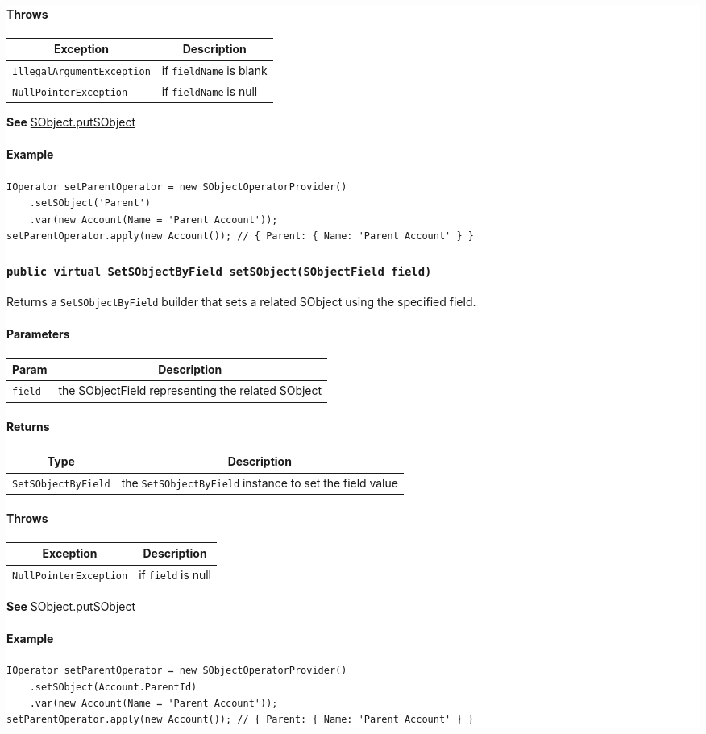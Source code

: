 #### Throws

|Exception|Description|
|---|---|
|`IllegalArgumentException`|if `fieldName` is blank|
|`NullPointerException`|if `fieldName` is null|


**See** [SObject.putSObject](SObject.putSObject)

#### Example
```apex
IOperator setParentOperator = new SObjectOperatorProvider()
    .setSObject('Parent')
    .var(new Account(Name = 'Parent Account'));
setParentOperator.apply(new Account()); // { Parent: { Name: 'Parent Account' } }
```


### `public virtual SetSObjectByField setSObject(SObjectField field)`

Returns a `SetSObjectByField` builder that sets a related SObject using the specified field.

#### Parameters

|Param|Description|
|---|---|
|`field`|the SObjectField representing the related SObject|

#### Returns

|Type|Description|
|---|---|
|`SetSObjectByField`|the `SetSObjectByField` instance to set the field value|

#### Throws

|Exception|Description|
|---|---|
|`NullPointerException`|if `field` is null|


**See** [SObject.putSObject](SObject.putSObject)

#### Example
```apex
IOperator setParentOperator = new SObjectOperatorProvider()
    .setSObject(Account.ParentId)
    .var(new Account(Name = 'Parent Account'));
setParentOperator.apply(new Account()); // { Parent: { Name: 'Parent Account' } }
```
